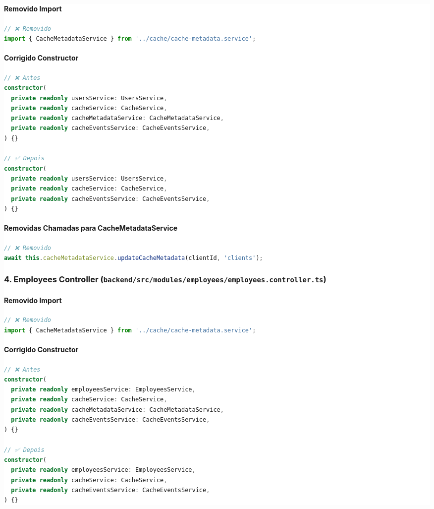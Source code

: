 #### **Removido Import**
```typescript
// ❌ Removido
import { CacheMetadataService } from '../cache/cache-metadata.service';
```

#### **Corrigido Constructor**
```typescript
// ❌ Antes
constructor(
  private readonly usersService: UsersService,
  private readonly cacheService: CacheService,
  private readonly cacheMetadataService: CacheMetadataService,
  private readonly cacheEventsService: CacheEventsService,
) {}

// ✅ Depois
constructor(
  private readonly usersService: UsersService,
  private readonly cacheService: CacheService,
  private readonly cacheEventsService: CacheEventsService,
) {}
```

#### **Removidas Chamadas para CacheMetadataService**
```typescript
// ❌ Removido
await this.cacheMetadataService.updateCacheMetadata(clientId, 'clients');
```

### **4. Employees Controller (`backend/src/modules/employees/employees.controller.ts`)**

#### **Removido Import**
```typescript
// ❌ Removido
import { CacheMetadataService } from '../cache/cache-metadata.service';
```

#### **Corrigido Constructor**
```typescript
// ❌ Antes
constructor(
  private readonly employeesService: EmployeesService,
  private readonly cacheService: CacheService,
  private readonly cacheMetadataService: CacheMetadataService,
  private readonly cacheEventsService: CacheEventsService,
) {}

// ✅ Depois
constructor(
  private readonly employeesService: EmployeesService,
  private readonly cacheService: CacheService,
  private readonly cacheEventsService: CacheEventsService,
) {}
```

